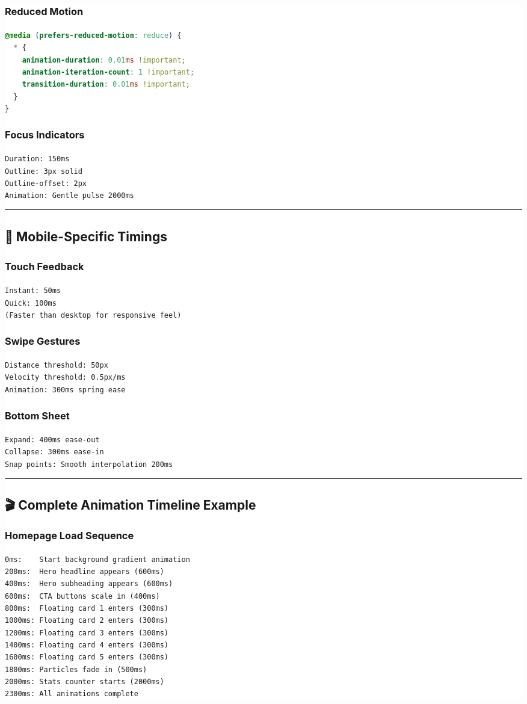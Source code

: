 ### Reduced Motion
```css
@media (prefers-reduced-motion: reduce) {
  * {
    animation-duration: 0.01ms !important;
    animation-iteration-count: 1 !important;
    transition-duration: 0.01ms !important;
  }
}
```

### Focus Indicators
```
Duration: 150ms
Outline: 3px solid
Outline-offset: 2px
Animation: Gentle pulse 2000ms
```

---

## 📱 Mobile-Specific Timings

### Touch Feedback
```
Instant: 50ms
Quick: 100ms
(Faster than desktop for responsive feel)
```

### Swipe Gestures
```
Distance threshold: 50px
Velocity threshold: 0.5px/ms
Animation: 300ms spring ease
```

### Bottom Sheet
```
Expand: 400ms ease-out
Collapse: 300ms ease-in
Snap points: Smooth interpolation 200ms
```

---

## 🎬 Complete Animation Timeline Example

### Homepage Load Sequence
```
0ms:    Start background gradient animation
200ms:  Hero headline appears (600ms)
400ms:  Hero subheading appears (600ms)
600ms:  CTA buttons scale in (400ms)
800ms:  Floating card 1 enters (300ms)
1000ms: Floating card 2 enters (300ms)
1200ms: Floating card 3 enters (300ms)
1400ms: Floating card 4 enters (300ms)
1600ms: Floating card 5 enters (300ms)
1800ms: Particles fade in (500ms)
2000ms: Stats counter starts (2000ms)
2300ms: All animations complete
```
